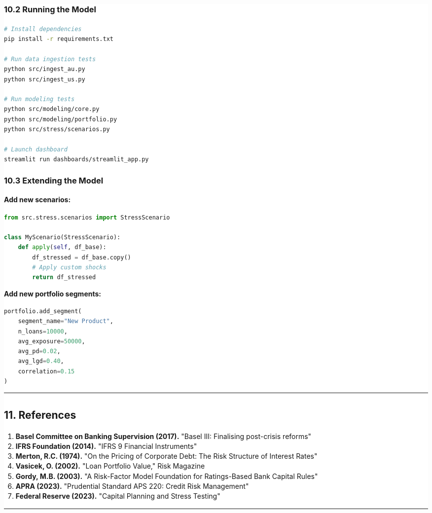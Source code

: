 ### 10.2 Running the Model

```bash
# Install dependencies
pip install -r requirements.txt

# Run data ingestion tests
python src/ingest_au.py
python src/ingest_us.py

# Run modeling tests
python src/modeling/core.py
python src/modeling/portfolio.py
python src/stress/scenarios.py

# Launch dashboard
streamlit run dashboards/streamlit_app.py
```

### 10.3 Extending the Model

**Add new scenarios:**
```python
from src.stress.scenarios import StressScenario

class MyScenario(StressScenario):
    def apply(self, df_base):
        df_stressed = df_base.copy()
        # Apply custom shocks
        return df_stressed
```

**Add new portfolio segments:**
```python
portfolio.add_segment(
    segment_name="New Product",
    n_loans=10000,
    avg_exposure=50000,
    avg_pd=0.02,
    avg_lgd=0.40,
    correlation=0.15
)
```

---

## 11. References

1. **Basel Committee on Banking Supervision (2017).** "Basel III: Finalising post-crisis reforms"
2. **IFRS Foundation (2014).** "IFRS 9 Financial Instruments"
3. **Merton, R.C. (1974).** "On the Pricing of Corporate Debt: The Risk Structure of Interest Rates"
4. **Vasicek, O. (2002).** "Loan Portfolio Value," Risk Magazine
5. **Gordy, M.B. (2003).** "A Risk-Factor Model Foundation for Ratings-Based Bank Capital Rules"
6. **APRA (2023).** "Prudential Standard APS 220: Credit Risk Management"
7. **Federal Reserve (2023).** "Capital Planning and Stress Testing"

---